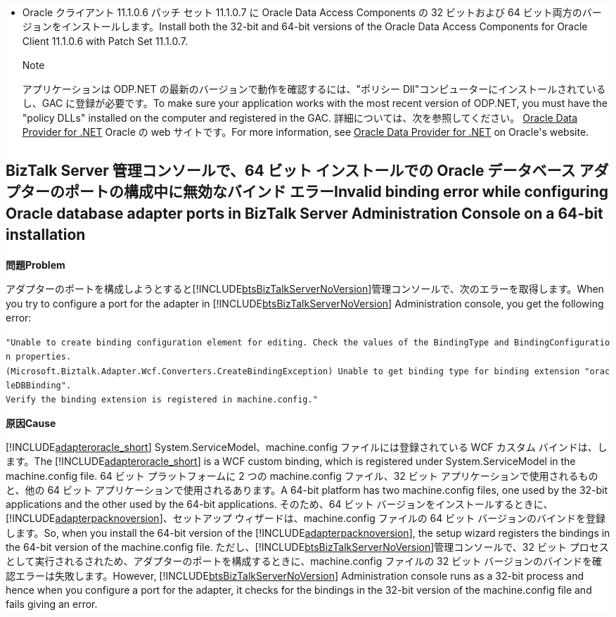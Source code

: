-   <span data-ttu-id="da333-160">Oracle クライアント 11.1.0.6 パッチ セット 11.1.0.7 に Oracle Data Access Components の 32 ビットおよび 64 ビット両方のバージョンをインストールします。</span><span class="sxs-lookup"><span data-stu-id="da333-160">Install both the 32-bit and 64-bit versions of the Oracle Data Access Components for Oracle Client 11.1.0.6 with Patch Set 11.1.0.7.</span></span>  
  
    > [!NOTE]
    >  <span data-ttu-id="da333-161">アプリケーションは ODP.NET の最新のバージョンで動作を確認するには、"ポリシー Dll"コンピューターにインストールされているし、GAC に登録が必要です。</span><span class="sxs-lookup"><span data-stu-id="da333-161">To make sure your application works with the most recent version of ODP.NET, you must have the "policy DLLs" installed on the computer and registered in the GAC.</span></span> <span data-ttu-id="da333-162">詳細については、次を参照してください。 [Oracle Data Provider for .NET](http://go.microsoft.com/fwlink/p/?LinkId=92834) Oracle の web サイトです。</span><span class="sxs-lookup"><span data-stu-id="da333-162">For more information, see [Oracle Data Provider for .NET](http://go.microsoft.com/fwlink/p/?LinkId=92834) on Oracle's website.</span></span>  
  
##  <a name="BKMK_InvalidBinding"></a><span data-ttu-id="da333-163">BizTalk Server 管理コンソールで、64 ビット インストールでの Oracle データベース アダプターのポートの構成中に無効なバインド エラー</span><span class="sxs-lookup"><span data-stu-id="da333-163">Invalid binding error while configuring Oracle database adapter ports in BizTalk Server Administration Console on a 64-bit installation</span></span>  
 <span data-ttu-id="da333-164">**問題**</span><span class="sxs-lookup"><span data-stu-id="da333-164">**Problem**</span></span>  
  
 <span data-ttu-id="da333-165">アダプターのポートを構成しようとすると[!INCLUDE[btsBizTalkServerNoVersion](../../includes/btsbiztalkservernoversion-md.md)]管理コンソールで、次のエラーを取得します。</span><span class="sxs-lookup"><span data-stu-id="da333-165">When you try to configure a port for the adapter in [!INCLUDE[btsBizTalkServerNoVersion](../../includes/btsbiztalkservernoversion-md.md)] Administration console, you get the following error:</span></span>  
  
```  
"Unable to create binding configuration element for editing. Check the values of the BindingType and BindingConfiguration properties.  
(Microsoft.Biztalk.Adapter.Wcf.Converters.CreateBindingException) Unable to get binding type for binding extension "oracleDBBinding".  
Verify the binding extension is registered in machine.config."  
```  
  
 <span data-ttu-id="da333-166">**原因**</span><span class="sxs-lookup"><span data-stu-id="da333-166">**Cause**</span></span>  
  
 <span data-ttu-id="da333-167">[!INCLUDE[adapteroracle_short](../../includes/adapteroracle-short-md.md)] System.ServiceModel、machine.config ファイルには登録されている WCF カスタム バインドは、します。</span><span class="sxs-lookup"><span data-stu-id="da333-167">The [!INCLUDE[adapteroracle_short](../../includes/adapteroracle-short-md.md)] is a WCF custom binding, which is registered under System.ServiceModel in the machine.config file.</span></span> <span data-ttu-id="da333-168">64 ビット プラットフォームに 2 つの machine.config ファイル、32 ビット アプリケーションで使用されるものと、他の 64 ビット アプリケーションで使用されるあります。</span><span class="sxs-lookup"><span data-stu-id="da333-168">A 64-bit platform has two machine.config files, one used by the 32-bit applications and the other used by the 64-bit applications.</span></span> <span data-ttu-id="da333-169">そのため、64 ビット バージョンをインストールするときに、 [!INCLUDE[adapterpacknoversion](../../includes/adapterpacknoversion-md.md)]、セットアップ ウィザードは、machine.config ファイルの 64 ビット バージョンのバインドを登録します。</span><span class="sxs-lookup"><span data-stu-id="da333-169">So, when you install the 64-bit version of the [!INCLUDE[adapterpacknoversion](../../includes/adapterpacknoversion-md.md)], the setup wizard registers the bindings in the 64-bit version of the machine.config file.</span></span> <span data-ttu-id="da333-170">ただし、[!INCLUDE[btsBizTalkServerNoVersion](../../includes/btsbiztalkservernoversion-md.md)]管理コンソールで、32 ビット プロセスとして実行されるされため、アダプターのポートを構成するときに、machine.config ファイルの 32 ビット バージョンのバインドを確認エラーは失敗します。</span><span class="sxs-lookup"><span data-stu-id="da333-170">However, [!INCLUDE[btsBizTalkServerNoVersion](../../includes/btsbiztalkservernoversion-md.md)] Administration console runs as a 32-bit process and hence when you configure a port for the adapter, it checks for the bindings in the 32-bit version of the machine.config file and fails giving an error.</span></span>  
  